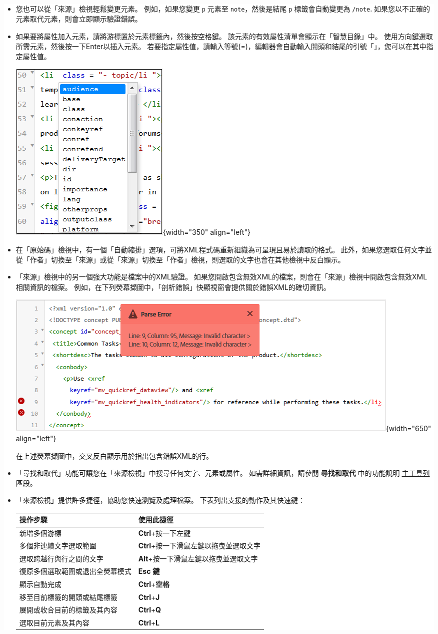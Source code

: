 - 您也可以從「來源」檢視輕鬆變更元素。 例如，如果您變更 `p` 元素至 `note`，然後是結尾 `p` 標籤會自動變更為 `/note`. 如果您以不正確的元素取代元素，則會立即顯示驗證錯誤。

- 如果要將屬性加入元素，請將游標置於元素標籤內，然後按空格鍵。 該元素的有效屬性清單會顯示在「智慧目錄」中。 使用方向鍵選取所需元素，然後按一下Enter以插入元素。 若要指定屬性值，請輸入等號\(=\)，編輯器會自動輸入開頭和結尾的引號「」，您可以在其中指定屬性值。

  ![](images/smart-catalog-attribute.png){width="350" align="left"}

- 在「原始碼」檢視中，有一個「自動縮排」選項，可將XML程式碼重新組織為可呈現且易於讀取的格式。 此外，如果您選取任何文字並從「作者」切換至「來源」或從「來源」切換至「作者」檢視，則選取的文字也會在其他檢視中反白顯示。
- 「來源」檢視中的另一個強大功能是檔案中的XML驗證。 如果您開啟包含無效XML的檔案，則會在「來源」檢視中開啟包含無效XML相關資訊的檔案。 例如，在下列熒幕擷圖中，「剖析錯誤」快顯視窗會提供關於錯誤XML的確切資訊。

  ![](images/invalid-topic-xml.png){width="650" align="left"}

  在上述熒幕擷圖中，交叉反白顯示用於指出包含錯誤XML的行。

- 「尋找和取代」功能可讓您在「來源檢視」中搜尋任何文字、元素或屬性。
如需詳細資訊，請參閱 **尋找和取代** 中的功能說明 [主工具列](web-editor-features.md#id#id2051EA0G05Z) 區段。

- 「來源檢視」提供許多捷徑，協助您快速瀏覽及處理檔案。 下表列出支援的動作及其快速鍵：

  | 操作步驟 | 使用此捷徑 |
  |----------|-----------------|
  | 新增多個游標 | **Ctrl**+按一下左鍵 |
  | 多個非連續文字選取範圍 | **Ctrl**+按一下滑鼠左鍵以拖曳並選取文字 |
  | 選取跨越行與行之間的文字 | **Alt**+按一下滑鼠左鍵以拖曳並選取文字 |
  | 復原多個選取範圍或退出全熒幕模式 | **Esc 鍵** |
  | 顯示自動完成 | **Ctrl**+**空格** |
  | 移至目前標籤的開頭或結尾標籤 | **Ctrl**+**J** |
  | 展開或收合目前的標籤及其內容 | **Ctrl**+**Q** |
  | 選取目前元素及其內容 | **Ctrl**+**L** |